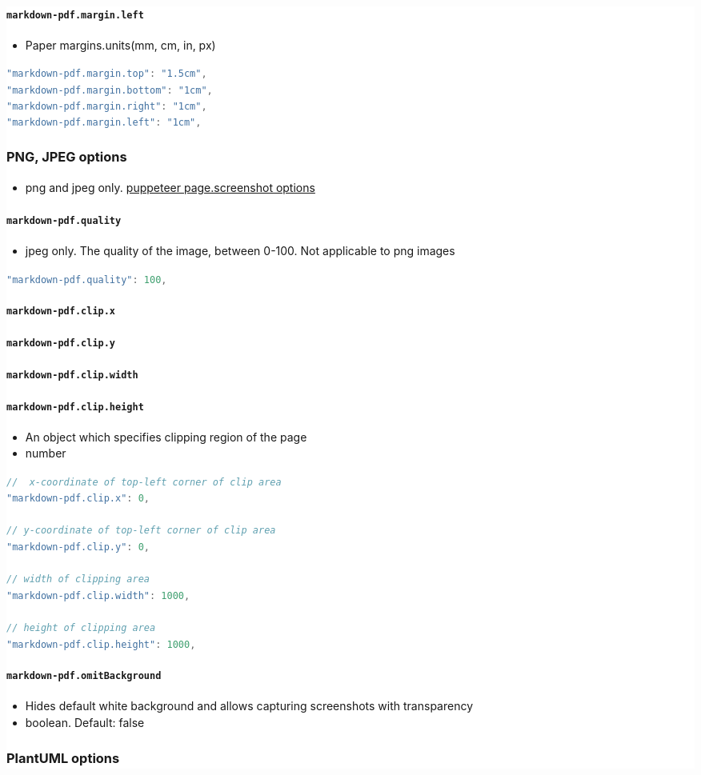 #### `markdown-pdf.margin.left`

- Paper margins.units(mm, cm, in, px)

```javascript
"markdown-pdf.margin.top": "1.5cm",
"markdown-pdf.margin.bottom": "1cm",
"markdown-pdf.margin.right": "1cm",
"markdown-pdf.margin.left": "1cm",
```

### PNG, JPEG options

- png and jpeg only. [puppeteer page.screenshot options](https://github.com/GoogleChrome/puppeteer/blob/master/docs/api.md#pagescreenshotoptions)

#### `markdown-pdf.quality`

- jpeg only. The quality of the image, between 0-100. Not applicable to png images

```javascript
"markdown-pdf.quality": 100,
```

#### `markdown-pdf.clip.x`

#### `markdown-pdf.clip.y`

#### `markdown-pdf.clip.width`

#### `markdown-pdf.clip.height`

- An object which specifies clipping region of the page
- number

```javascript
//  x-coordinate of top-left corner of clip area
"markdown-pdf.clip.x": 0,

// y-coordinate of top-left corner of clip area
"markdown-pdf.clip.y": 0,

// width of clipping area
"markdown-pdf.clip.width": 1000,

// height of clipping area
"markdown-pdf.clip.height": 1000,
```

#### `markdown-pdf.omitBackground`

- Hides default white background and allows capturing screenshots with transparency
- boolean. Default: false

### PlantUML options
